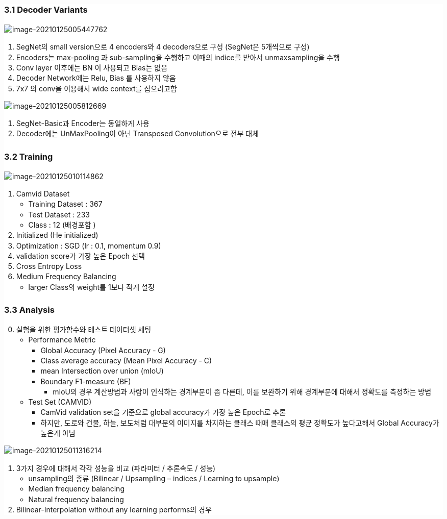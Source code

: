 ### 3.1 Decoder Variants

![image-20210125005447762](https://drive.google.com/uc?export=view&id=1U3KiGGJxXo7lzZkXIVzJsaTKdxPZyPOO)

1.  SegNet의 small version으로 4 encoders와 4 decoders으로 구성 (SegNet은 5개씩으로 구성)
2.  Encoders는 max-pooling 과 sub-sampling을 수행하고 이때의 indice를 받아서 unmaxsampling을 수행
3.  Conv layer 이후에는 BN 이 사용되고 Bias는 없음
4.  Decoder Network에는 Relu, Bias 를 사용하지 않음
5.  7x7 의 conv을 이용해서 wide context를 잡으려고함

![image-20210125005812669](https://drive.google.com/uc?export=view&id=1plUchw1aMn8i8foV8EiSETCsiSFwJEBB)

1.  SegNet-Basic과 Encoder는 동일하게 사용
2.  Decoder에는 UnMaxPooling이 아닌 Transposed Convolution으로 전부 대체

### 3.2 Training

![image-20210125010114862](https://drive.google.com/uc?export=view&id=1KBO2iQhkWlqVAFQuAIJsolhznBO7iCxW)

1.  Camvid Dataset
    -   Training Dataset : 367
    -   Test Dataset : 233
    -   Class : 12 (배경포함 )
2.  Initialized (He initialized)
3.  Optimization : SGD (lr : 0.1, momentum 0.9)
4.  validation score가 가장 높은 Epoch 선택
5.  Cross Entropy Loss
6.  Medium Frequency Balancing
    -   larger Class의 weight를 1보다 작게 설정

### 3.3 Analysis

0.  실험을 위한 평가함수와 테스트 데이터셋 세팅
    -   Performance Metric
        -   Global Accuracy (Pixel Accuracy - G)
        -   Class average accuracy (Mean Pixel Accuracy - C)
        -   mean Intersection over union (mIoU)
        -   Boundary F1-measure (BF)
            -   mIoU의 경우 계산방법과 사람이 인식하는 경계부분이 좀 다른데, 이를 보완하기 위해 경계부분에 대해서 정확도를 측정하는 방법
    -   Test Set (CAMVID)
        -   CamVid validation set을 기준으로 global accuracy가 가장 높은 Epoch로 추론
        -   하지만, 도로와 건물, 하늘, 보도처럼 대부분의 이미지를 차지하는 클래스 때매 클래스의 평균 정확도가 높다고해서 Global Accuracy가 높은게 아님

![image-20210125011316214](https://drive.google.com/uc?export=view&id=1wrOoau6ppofAe589YNBdC5nv6Efl5vt_)

1.  3가지 경우에 대해서 각각 성능을 비교 (파라미터 / 추론속도 / 성능)
    -   unsampling의 종류 (Bilinear / Upsampling – indices / Learning to upsample)
    -   Median frequency balancing
    -   Natural frequency balancing
2.  Bilinear-Interpolation without any learning performs의 경우

